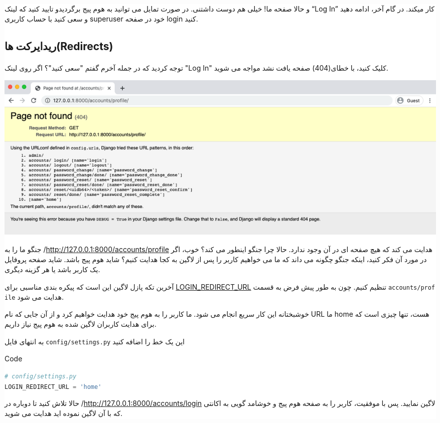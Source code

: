 
و حالا صفحه ما! خیلی هم دوست داشتنی. در صورت تمایل می توانید به هوم پیج برگردیدو تایید کنید که لینک  “Log
In” کار میکند. در گام آخر، ادامه دهید و سعی کنید با حساب کاربری superuser خود در صفحه login کنید.


## ریدایرکت ها(Redirects)

توجه کردید که در جمله آخرم گفتم "سعی کنید"؟ اگر روی لینک "Log In" کلیک کنید، با خطای(404) صفحه یافت نشد مواجه می شوید.


![Page not found error](images/5.png)

جنگو ما را به /http://127.0.0.1:8000/accounts/profile هدایت می کند که هیچ صفحه ای در آن وجود ندارد. حالا چرا جنگو اینطور می کند؟ خوب، اگر در مورد آن فکر کنید، اینکه جنگو چگونه می داند که ما می خواهیم کاربر را پس از لاگین به کجا هدایت کنیم؟ شاید هوم پیج باشد. شاید صفحه پروفایل یک کاربر باشد یا هر گزینه دیگری. 


آخرین تکه پازل لاگین این است که پیکره بندی مناسبی برای [LOGIN_REDIRECT_URL](https://docs.djangoproject.com/en/3.1/ref/settings/#login-redirect-url) تنظیم کنیم. چون به طور پیش فرض به قسمت `accounts/profile` هدایت می شود.

    
خوشبختانه این کار سریع انجام می شود. ما کاربر را به هوم پیج خود هدایت خواهیم کرد و از آن جایی که نام URL ما home هست، تنها چیزی است که برای هدایت کاربران لاگین شده به هوم پیج نیاز داریم.

به انتهای فایل `config/settings.py` این یک خط را اضافه کنید


<div dir="ltr" align="left">

Code
```python
# config/settings.py
LOGIN_REDIRECT_URL = 'home'
```

</div>

حالا تلاش کنید تا دوباره در /http://127.0.0.1:8000/accounts/login لاگین نمایید. پس با موفقیت، کاربر را به صفحه هوم پیج و خوشامد گویی به اکانتی که با آن لاگین نموده اید هدایت می شوید.
